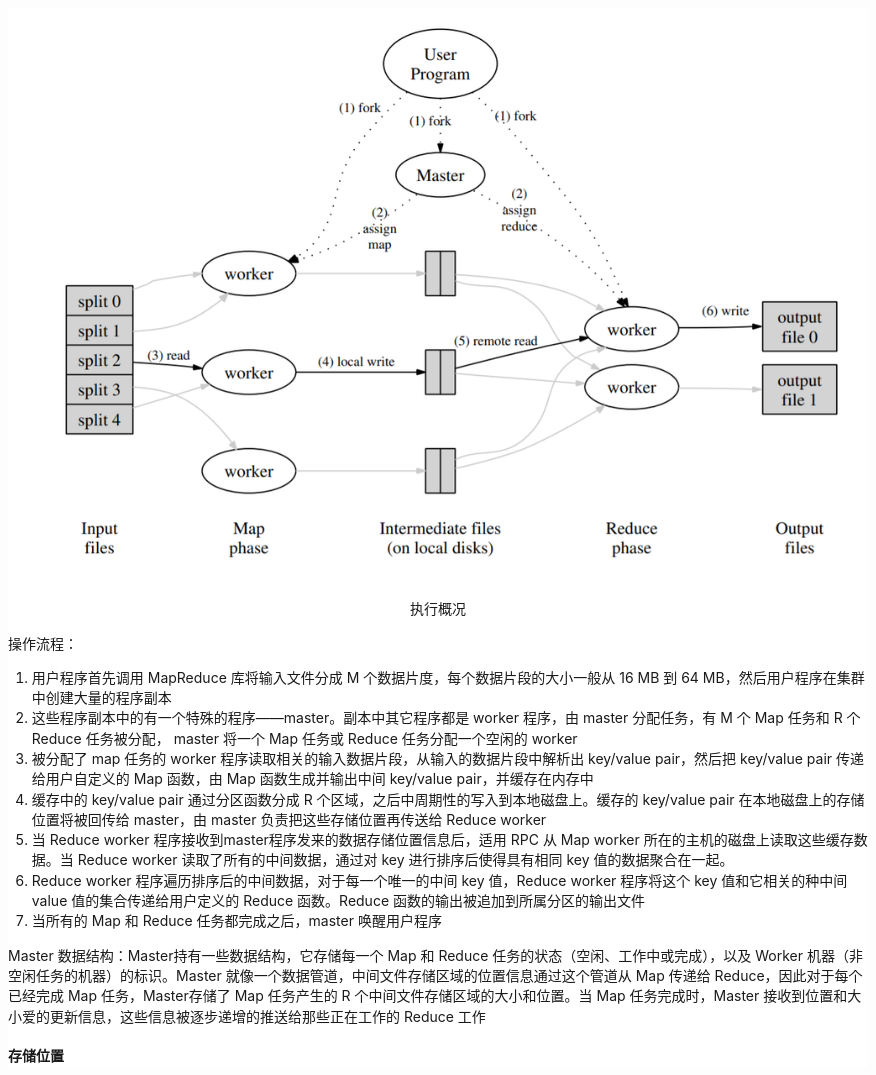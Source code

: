 ![image-20211201094605739](../image/image-20211201094605739.png)

<div align='center'>执行概况</div>

操作流程：

1. 用户程序首先调用 MapReduce 库将输入文件分成 M 个数据片度，每个数据片段的大小一般从 16 MB 到 64 MB，然后用户程序在集群中创建大量的程序副本
2. 这些程序副本中的有一个特殊的程序——master。副本中其它程序都是 worker 程序，由 master 分配任务，有 M 个 Map 任务和 R 个 Reduce 任务被分配， master 将一个 Map 任务或 Reduce 任务分配一个空闲的 worker
3. 被分配了 map 任务的 worker 程序读取相关的输入数据片段，从输入的数据片段中解析出 key/value pair，然后把 key/value pair 传递给用户自定义的 Map 函数，由 Map 函数生成并输出中间 key/value pair，并缓存在内存中
4. 缓存中的 key/value pair 通过分区函数分成 R 个区域，之后中周期性的写入到本地磁盘上。缓存的 key/value pair 在本地磁盘上的存储位置将被回传给 master，由 master 负责把这些存储位置再传送给 Reduce worker
5. 当 Reduce worker 程序接收到master程序发来的数据存储位置信息后，适用 RPC 从 Map worker 所在的主机的磁盘上读取这些缓存数据。当 Reduce worker 读取了所有的中间数据，通过对 key 进行排序后使得具有相同 key 值的数据聚合在一起。
6. Reduce worker 程序遍历排序后的中间数据，对于每一个唯一的中间 key 值，Reduce worker 程序将这个 key 值和它相关的种中间 value 值的集合传递给用户定义的 Reduce 函数。Reduce 函数的输出被追加到所属分区的输出文件
7. 当所有的 Map 和 Reduce 任务都完成之后，master 唤醒用户程序

Master 数据结构：Master持有一些数据结构，它存储每一个 Map 和 Reduce 任务的状态（空闲、工作中或完成），以及 Worker 机器（非空闲任务的机器）的标识。Master 就像一个数据管道，中间文件存储区域的位置信息通过这个管道从 Map 传递给 Reduce，因此对于每个已经完成 Map 任务，Master存储了 Map 任务产生的 R 个中间文件存储区域的大小和位置。当 Map 任务完成时，Master 接收到位置和大小爱的更新信息，这些信息被逐步递增的推送给那些正在工作的 Reduce 工作

#### 存储位置
